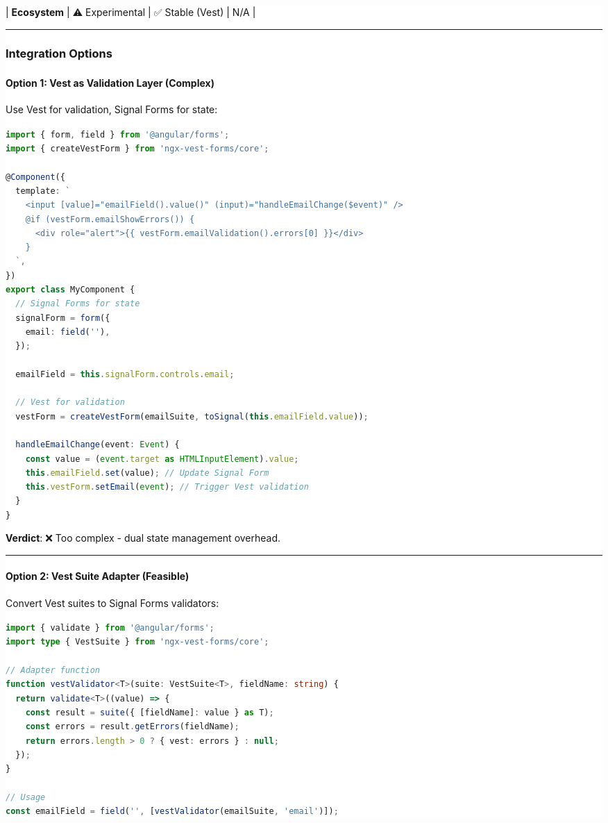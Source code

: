 | **Ecosystem**        | ⚠️ Experimental     | ✅ Stable (Vest)      | N/A             |

---

### Integration Options

#### Option 1: **Vest as Validation Layer** (Complex)

Use Vest for validation, Signal Forms for state:

```typescript
import { form, field } from '@angular/forms';
import { createVestForm } from 'ngx-vest-forms/core';

@Component({
  template: `
    <input [value]="emailField().value()" (input)="handleEmailChange($event)" />
    @if (vestForm.emailShowErrors()) {
      <div role="alert">{{ vestForm.emailValidation().errors[0] }}</div>
    }
  `,
})
export class MyComponent {
  // Signal Forms for state
  signalForm = form({
    email: field(''),
  });

  emailField = this.signalForm.controls.email;

  // Vest for validation
  vestForm = createVestForm(emailSuite, toSignal(this.emailField.value));

  handleEmailChange(event: Event) {
    const value = (event.target as HTMLInputElement).value;
    this.emailField.set(value); // Update Signal Form
    this.vestForm.setEmail(event); // Trigger Vest validation
  }
}
```

**Verdict**: ❌ Too complex - dual state management overhead.

---

#### Option 2: **Vest Suite Adapter** (Feasible)

Convert Vest suites to Signal Forms validators:

```typescript
import { validate } from '@angular/forms';
import type { VestSuite } from 'ngx-vest-forms/core';

// Adapter function
function vestValidator<T>(suite: VestSuite<T>, fieldName: string) {
  return validate<T>((value) => {
    const result = suite({ [fieldName]: value } as T);
    const errors = result.getErrors(fieldName);
    return errors.length > 0 ? { vest: errors } : null;
  });
}

// Usage
const emailField = field('', [vestValidator(emailSuite, 'email')]);
```
